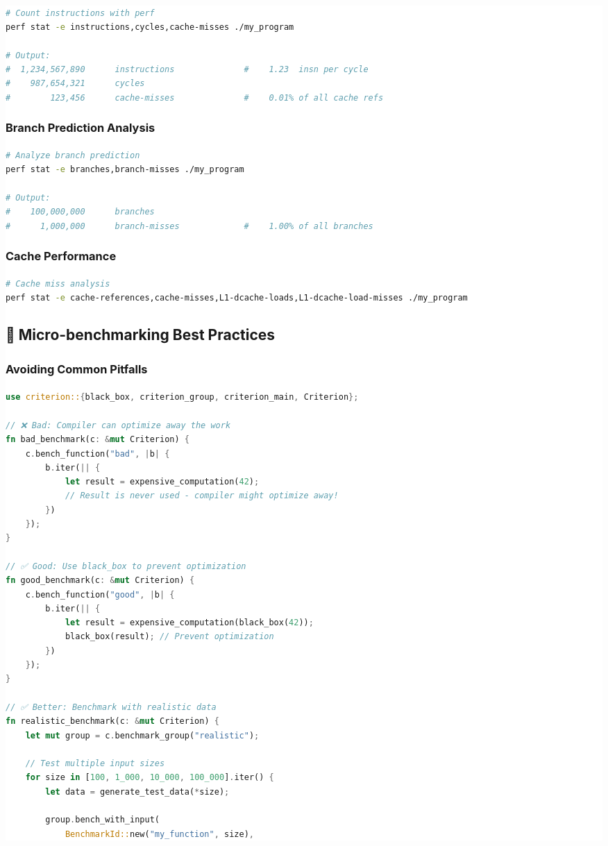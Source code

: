 ```bash
# Count instructions with perf
perf stat -e instructions,cycles,cache-misses ./my_program

# Output:
#  1,234,567,890      instructions              #    1.23  insn per cycle
#    987,654,321      cycles                    
#        123,456      cache-misses              #    0.01% of all cache refs
```

### Branch Prediction Analysis

```bash
# Analyze branch prediction
perf stat -e branches,branch-misses ./my_program

# Output:
#    100,000,000      branches                  
#      1,000,000      branch-misses             #    1.00% of all branches
```

### Cache Performance

```bash
# Cache miss analysis
perf stat -e cache-references,cache-misses,L1-dcache-loads,L1-dcache-load-misses ./my_program
```

## 🔬 Micro-benchmarking Best Practices

### Avoiding Common Pitfalls

```rust
use criterion::{black_box, criterion_group, criterion_main, Criterion};

// ❌ Bad: Compiler can optimize away the work
fn bad_benchmark(c: &mut Criterion) {
    c.bench_function("bad", |b| {
        b.iter(|| {
            let result = expensive_computation(42);
            // Result is never used - compiler might optimize away!
        })
    });
}

// ✅ Good: Use black_box to prevent optimization
fn good_benchmark(c: &mut Criterion) {
    c.bench_function("good", |b| {
        b.iter(|| {
            let result = expensive_computation(black_box(42));
            black_box(result); // Prevent optimization
        })
    });
}

// ✅ Better: Benchmark with realistic data
fn realistic_benchmark(c: &mut Criterion) {
    let mut group = c.benchmark_group("realistic");
    
    // Test multiple input sizes
    for size in [100, 1_000, 10_000, 100_000].iter() {
        let data = generate_test_data(*size);
        
        group.bench_with_input(
            BenchmarkId::new("my_function", size), 
```